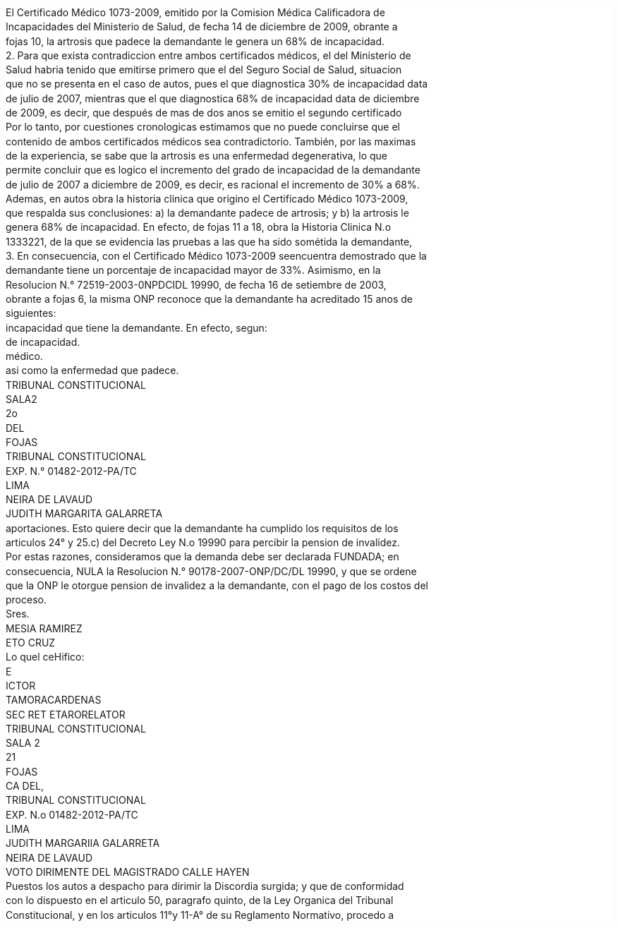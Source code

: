 El Certificado Médico 1073-2009, emitido por la Comision Médica Calificadora de  
Incapacidades del Ministerio de Salud, de fecha 14 de diciembre de 2009, obrante a  
fojas 10, la artrosis que padece la demandante le genera un 68% de incapacidad.  
2. Para que exista contradiccion entre ambos certificados médicos, el del Ministerio de  
Salud habria tenido que emitirse primero que el del Seguro Social de Salud, situacion  
que no se presenta en el caso de autos, pues el que diagnostica 30% de incapacidad data  
de julio de 2007, mientras que el que diagnostica 68% de incapacidad data de diciembre  
de 2009, es decir, que después de mas de dos anos se emitio el segundo certificado  
Por lo tanto, por cuestiones cronologicas estimamos que no puede concluirse que el  
contenido de ambos certificados médicos sea contradictorio. También, por las maximas  
de la experiencia, se sabe que la artrosis es una enfermedad degenerativa, lo que  
permite concluir que es logico el incremento del grado de incapacidad de la demandante  
de julio de 2007 a diciembre de 2009, es decir, es racional el incremento de 30% a 68%.  
Ademas, en autos obra la historia clinica que origino el Certificado Médico 1073-2009,  
que respalda sus conclusiones: a) la demandante padece de artrosis; y b) la artrosis le  
genera 68% de incapacidad. En efecto, de fojas 11 a 18, obra la Historia Clinica N.o  
1333221, de la que se evidencia las pruebas a las que ha sido sométida la demandante,  
3. En consecuencia, con el Certificado Médico 1073-2009 seencuentra demostrado que la  
demandante tiene un porcentaje de incapacidad mayor de 33%. Asimismo, en la  
Resolucion N.° 72519-2003-0NPDCIDL 19990, de fecha 16 de setiembre de 2003,  
obrante a fojas 6, la misma ONP reconoce que la demandante ha acreditado 15 anos de  
siguientes:  
incapacidad que tiene la demandante. En efecto, segun:  
de incapacidad.  
médico.  
asi como la enfermedad que padece.  
TRIBUNAL CONSTITUCIONAL  
SALA2  
2o  
DEL  
FOJAS  
TRIBUNAL CONSTITUCIONAL  
EXP. N.° 01482-2012-PA/TC  
LIMA  
NEIRA DE LAVAUD  
JUDITH MARGARITA GALARRETA  
aportaciones. Esto quiere decir que la demandante ha cumplido los requisitos de los  
articulos 24° y 25.c) del Decreto Ley N.o 19990 para percibir la pension de invalidez.  
Por estas razones, consideramos que la demanda debe ser declarada FUNDADA; en  
consecuencia, NULA la Resolucion N.° 90178-2007-ONP/DC/DL 19990, y que se ordene  
que la ONP le otorgue pension de invalidez a la demandante, con el pago de los costos del  
proceso.  
Sres.  
MESIA RAMIREZ  
ETO CRUZ  
Lo quel ceHifico:  
E  
ICTOR  
TAMORACARDENAS  
SEC RET ETARORELATOR  
TRIBUNAL CONSTITUCIONAL  
SALA 2  
21  
FOJAS  
CA DEL,  
TRIBUNAL CONSTITUCIONAL  
EXP. N.o 01482-2012-PA/TC  
LIMA  
JUDITH MARGARIIA GALARRETA  
NEIRA DE LAVAUD  
VOTO DIRIMENTE DEL MAGISTRADO CALLE HAYEN  
Puestos los autos a despacho para dirimir la Discordia surgida; y que de conformidad  
con lo dispuesto en el articulo 50, paragrafo quinto, de la Ley Organica del Tribunal  
Constitucional, y en los articulos 11°y 11-A° de su Reglamento Normativo, procedo a  